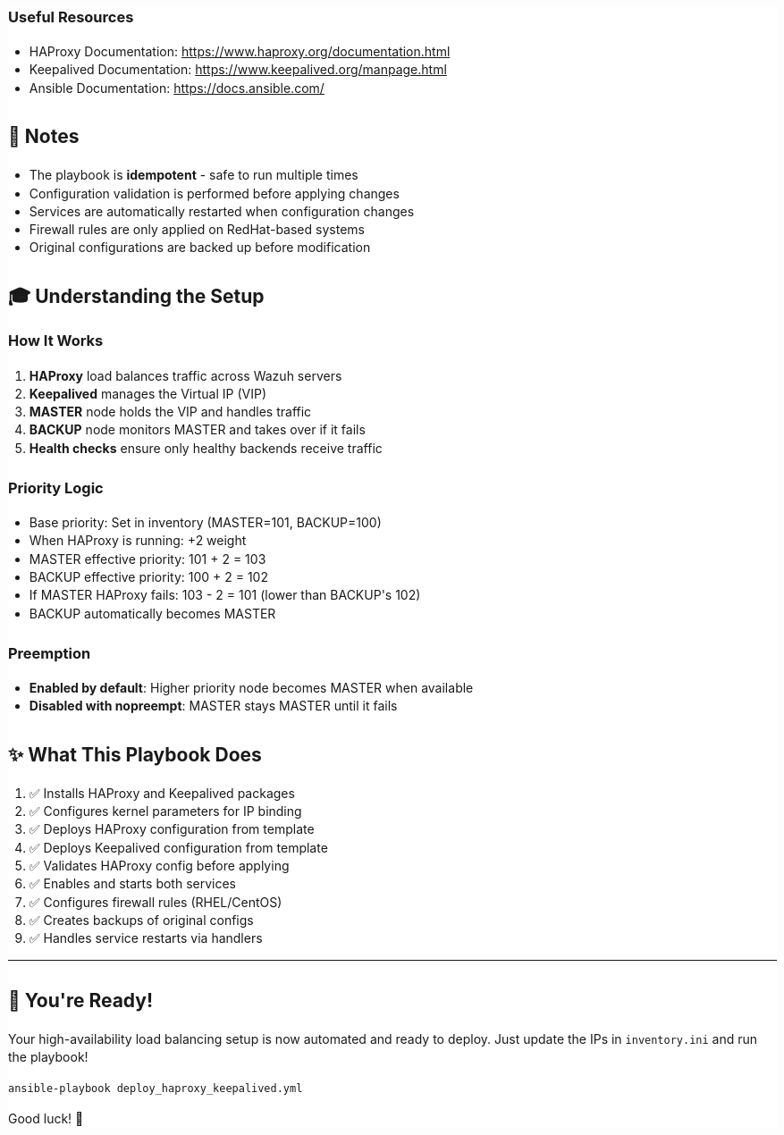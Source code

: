 ### Useful Resources

- HAProxy Documentation: https://www.haproxy.org/documentation.html
- Keepalived Documentation: https://www.keepalived.org/manpage.html
- Ansible Documentation: https://docs.ansible.com/

## 📝 Notes

- The playbook is **idempotent** - safe to run multiple times
- Configuration validation is performed before applying changes
- Services are automatically restarted when configuration changes
- Firewall rules are only applied on RedHat-based systems
- Original configurations are backed up before modification

## 🎓 Understanding the Setup

### How It Works

1. **HAProxy** load balances traffic across Wazuh servers
2. **Keepalived** manages the Virtual IP (VIP)
3. **MASTER** node holds the VIP and handles traffic
4. **BACKUP** node monitors MASTER and takes over if it fails
5. **Health checks** ensure only healthy backends receive traffic

### Priority Logic

- Base priority: Set in inventory (MASTER=101, BACKUP=100)
- When HAProxy is running: +2 weight
- MASTER effective priority: 101 + 2 = 103
- BACKUP effective priority: 100 + 2 = 102
- If MASTER HAProxy fails: 103 - 2 = 101 (lower than BACKUP's 102)
- BACKUP automatically becomes MASTER

### Preemption

- **Enabled by default**: Higher priority node becomes MASTER when available
- **Disabled with nopreempt**: MASTER stays MASTER until it fails

## ✨ What This Playbook Does

1. ✅ Installs HAProxy and Keepalived packages
2. ✅ Configures kernel parameters for IP binding
3. ✅ Deploys HAProxy configuration from template
4. ✅ Deploys Keepalived configuration from template
5. ✅ Validates HAProxy config before applying
6. ✅ Enables and starts both services
7. ✅ Configures firewall rules (RHEL/CentOS)
8. ✅ Creates backups of original configs
9. ✅ Handles service restarts via handlers

---

## 🎉 You're Ready!

Your high-availability load balancing setup is now automated and ready to deploy. Just update the IPs in `inventory.ini` and run the playbook!
```bash
ansible-playbook deploy_haproxy_keepalived.yml
```

Good luck! 🚀
